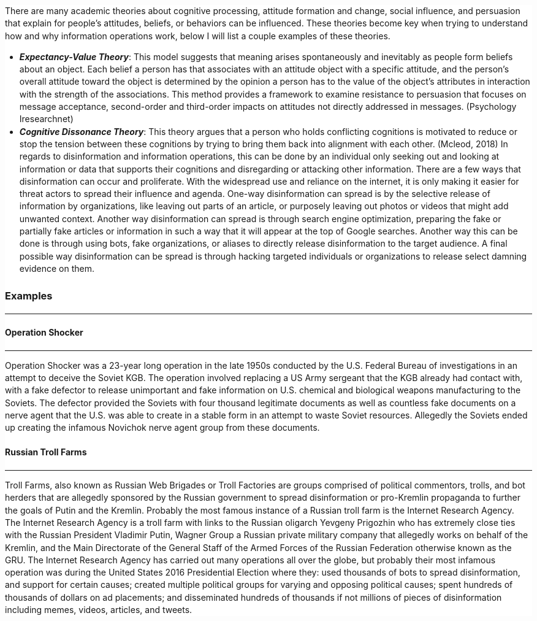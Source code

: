 There are many academic theories about cognitive processing, attitude formation and change, social influence, and persuasion that explain for people’s attitudes, beliefs, or behaviors can be influenced. These theories become key when trying to understand how and why information operations work, below I will list a couple examples of these theories.
-	***Expectancy-Value Theory***: This model suggests that meaning arises spontaneously and inevitably as people form beliefs about an object. Each belief a person has that associates with an attitude object with a specific attitude, and the person’s overall attitude toward the object is determined by the opinion a person has to the value of the object’s attributes in interaction with the strength of the associations. This method provides a framework to examine resistance to persuasion that focuses on message acceptance, second-order and third-order impacts on attitudes not directly addressed in messages. (Psychology Iresearchnet)
-	***Cognitive Dissonance Theory***: This theory argues that a person who holds conflicting cognitions is motivated to reduce or stop the tension between these cognitions by trying to bring them back into alignment with each other. (Mcleod, 2018) In regards to disinformation and information operations, this can be done by an individual only seeking out and looking at information or data that supports their cognitions and disregarding or attacking other information.
There are a few ways that disinformation can occur and proliferate. With the widespread use and reliance on the internet, it is only making it easier for threat actors to spread their influence and agenda. One-way disinformation can spread is by the selective release of information by organizations, like leaving out parts of an article, or purposely leaving out photos or videos that might add unwanted context. Another way disinformation can spread is through search engine optimization, preparing the fake or partially fake articles or information in such a way that it will appear at the top of Google searches. Another way this can be done is through using bots, fake organizations, or aliases to directly release disinformation to the target audience. A final possible way disinformation can be spread is through hacking targeted individuals or organizations to release select damning evidence on them.




### Examples
_________________________________________________________________________________________________________________________________
#### Operation Shocker
_________________________________________________________________________________________________________________________________
Operation Shocker was a 23-year long operation in the late 1950s conducted by the U.S. Federal Bureau of investigations in an attempt to deceive the Soviet KGB. The operation involved replacing a US Army sergeant that the KGB already had contact with, with a fake defector to release unimportant and fake information on U.S. chemical and biological weapons manufacturing to the Soviets. The defector provided the Soviets with four thousand legitimate documents as well as countless fake documents on a nerve agent that the U.S. was able to create in a stable form in an attempt to waste Soviet resources. Allegedly the Soviets ended up creating the infamous Novichok nerve agent group from these documents.


#### Russian Troll Farms
_________________________________________________________________________________________________________________________________
Troll Farms, also known as Russian Web Brigades or Troll Factories are groups comprised of political commentors, trolls, and bot herders that are allegedly sponsored by the Russian government to spread disinformation or pro-Kremlin propaganda to further the goals of Putin and the Kremlin. Probably the most famous instance of a Russian troll farm is the Internet Research Agency. The Internet Research Agency is a troll farm with links to the Russian oligarch Yevgeny Prigozhin who has extremely close ties with the Russian President Vladimir Putin, Wagner Group a Russian private military company that allegedly works on behalf of the Kremlin, and the Main Directorate of the General Staff of the Armed Forces of the Russian Federation otherwise known as the GRU. The Internet Research Agency has carried out many operations all over the globe, but probably their most infamous operation was during the United States 2016 Presidential Election where they: used thousands of bots to spread disinformation, and support for certain causes; created multiple political groups for varying and opposing political causes; spent hundreds of thousands of dollars on ad placements; and disseminated hundreds of thousands if not millions of pieces of disinformation including memes, videos, articles, and tweets. 
